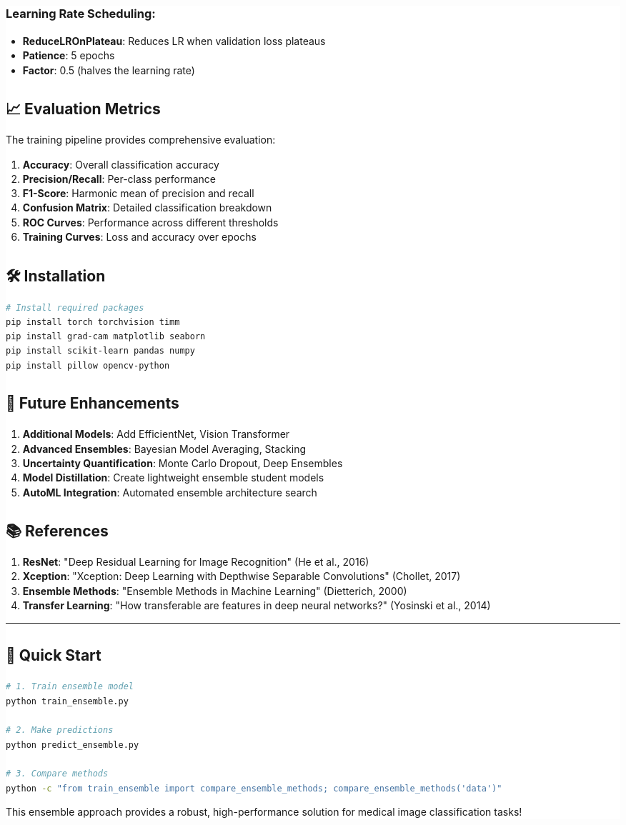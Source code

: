 ### Learning Rate Scheduling:
- **ReduceLROnPlateau**: Reduces LR when validation loss plateaus
- **Patience**: 5 epochs
- **Factor**: 0.5 (halves the learning rate)

## 📈 Evaluation Metrics

The training pipeline provides comprehensive evaluation:

1. **Accuracy**: Overall classification accuracy
2. **Precision/Recall**: Per-class performance
3. **F1-Score**: Harmonic mean of precision and recall
4. **Confusion Matrix**: Detailed classification breakdown
5. **ROC Curves**: Performance across different thresholds
6. **Training Curves**: Loss and accuracy over epochs

## 🛠️ Installation

```bash
# Install required packages
pip install torch torchvision timm
pip install grad-cam matplotlib seaborn
pip install scikit-learn pandas numpy
pip install pillow opencv-python
```

## 🎯 Future Enhancements

1. **Additional Models**: Add EfficientNet, Vision Transformer
2. **Advanced Ensembles**: Bayesian Model Averaging, Stacking
3. **Uncertainty Quantification**: Monte Carlo Dropout, Deep Ensembles
4. **Model Distillation**: Create lightweight ensemble student models
5. **AutoML Integration**: Automated ensemble architecture search

## 📚 References

1. **ResNet**: "Deep Residual Learning for Image Recognition" (He et al., 2016)
2. **Xception**: "Xception: Deep Learning with Depthwise Separable Convolutions" (Chollet, 2017)
3. **Ensemble Methods**: "Ensemble Methods in Machine Learning" (Dietterich, 2000)
4. **Transfer Learning**: "How transferable are features in deep neural networks?" (Yosinski et al., 2014)

---

## 🚀 Quick Start

```bash
# 1. Train ensemble model
python train_ensemble.py

# 2. Make predictions
python predict_ensemble.py

# 3. Compare methods
python -c "from train_ensemble import compare_ensemble_methods; compare_ensemble_methods('data')"
```

This ensemble approach provides a robust, high-performance solution for medical image classification tasks!